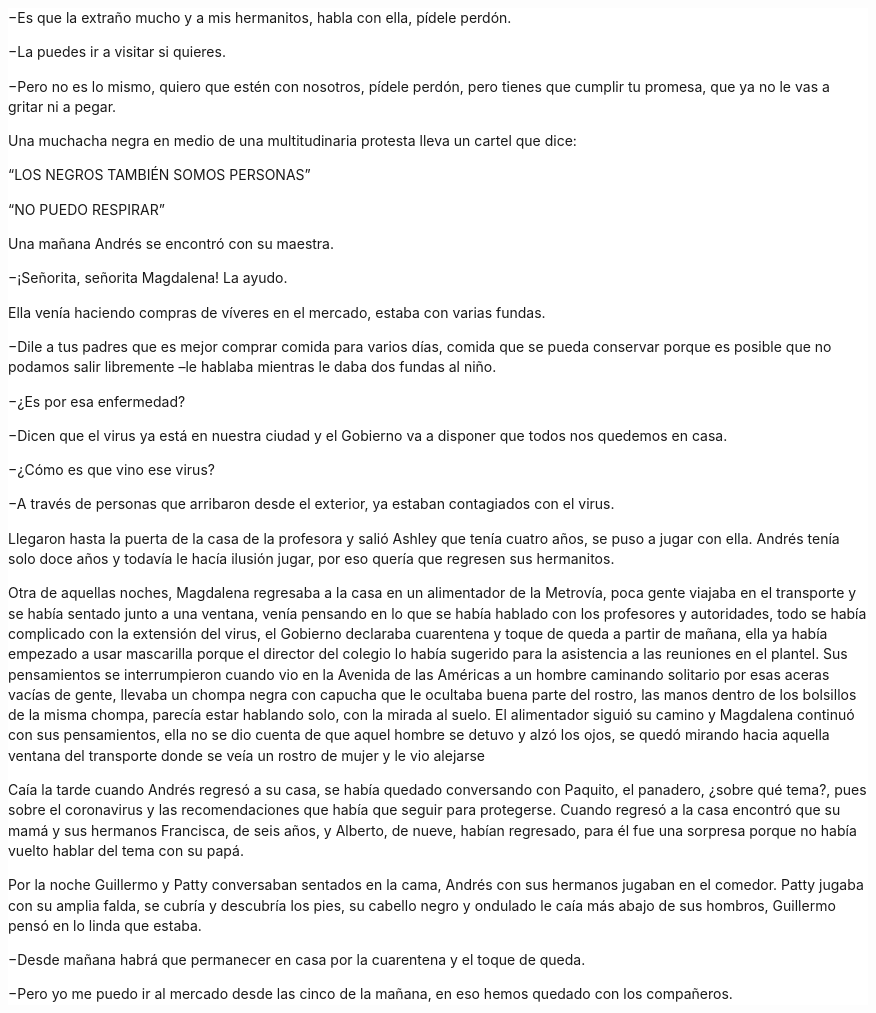 −Es que la extraño mucho y a mis hermanitos, habla con ella, pídele perdón.

−La puedes ir a visitar si quieres.

−Pero no es lo mismo, quiero que estén con nosotros, pídele perdón, pero tienes que cumplir tu promesa, que ya no le vas a gritar ni a pegar.

Una muchacha negra en medio de una multitudinaria protesta lleva un cartel que dice:

“LOS NEGROS TAMBIÉN SOMOS PERSONAS”

“NO PUEDO RESPIRAR”

Una mañana Andrés se encontró con su maestra.

−¡Señorita, señorita Magdalena! La ayudo.

Ella venía haciendo compras de víveres en el mercado, estaba con varias fundas.

−Dile a tus padres que es mejor comprar comida para varios días, comida que se pueda conservar porque es posible que no podamos salir libremente –le hablaba mientras le daba dos fundas al niño.

−¿Es por esa enfermedad?

−Dicen que el virus ya está en nuestra ciudad y el Gobierno va a disponer que todos nos quedemos
en casa.

−¿Cómo es que vino ese virus?

−A través de personas que arribaron desde el exterior, ya estaban contagiados con el virus.

Llegaron hasta la puerta de la casa de la profesora y salió Ashley que tenía cuatro años, se puso a jugar con ella. Andrés tenía solo doce años y todavía le hacía ilusión jugar, por eso quería que regresen sus hermanitos.

Otra de aquellas noches, Magdalena regresaba a la casa en un alimentador de la Metrovía, poca gente viajaba en el transporte y se había sentado junto a una ventana, venía pensando en lo que se había hablado con los profesores y autoridades, todo se había complicado con la extensión del virus, el Gobierno declaraba cuarentena y toque de queda a partir de mañana, ella ya había empezado a usar mascarilla porque el director del colegio lo había sugerido para la asistencia a las reuniones en el plantel. Sus pensamientos se interrumpieron cuando vio en la Avenida de las Américas a un hombre caminando solitario por esas aceras vacías de gente, llevaba un chompa negra con capucha que le ocultaba buena parte del rostro, las manos dentro de los bolsillos de la misma chompa, parecía estar hablando solo, con la mirada al suelo. El alimentador siguió su camino y Magdalena continuó con sus pensamientos, ella no se dio cuenta de que aquel hombre se detuvo y alzó los ojos, se quedó mirando hacia aquella ventana del transporte donde se veía un rostro de mujer y le vio alejarse

Caía la tarde cuando Andrés regresó a su casa, se había quedado conversando con Paquito, el panadero, ¿sobre qué tema?, pues sobre el coronavirus y las recomendaciones que había que seguir para protegerse. Cuando regresó a la casa encontró que su mamá y sus hermanos Francisca, de seis años, y Alberto, de nueve, habían regresado, para él fue una sorpresa porque no había vuelto hablar del tema con su papá.

Por la noche Guillermo y Patty conversaban sentados en la cama, Andrés con sus hermanos jugaban en el comedor. Patty jugaba con su amplia falda, se cubría y descubría los pies, su cabello negro y ondulado le caía más abajo de sus hombros, Guillermo pensó en lo linda que estaba.

−Desde mañana habrá que permanecer en casa por la cuarentena y el toque de queda.

−Pero yo me puedo ir al mercado desde las cinco de la mañana, en eso hemos quedado con los compañeros.
